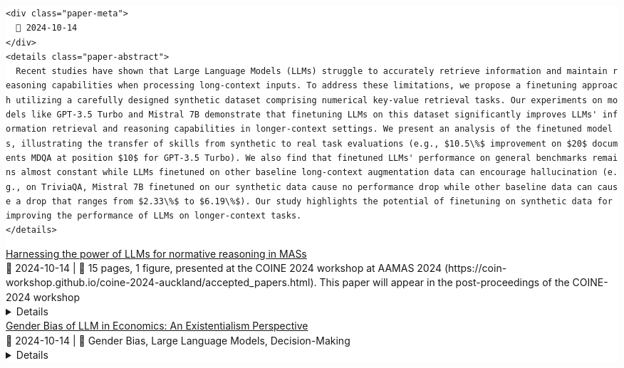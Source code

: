     <div class="paper-meta">
      📅 2024-10-14
    </div>
    <details class="paper-abstract">
      Recent studies have shown that Large Language Models (LLMs) struggle to accurately retrieve information and maintain reasoning capabilities when processing long-context inputs. To address these limitations, we propose a finetuning approach utilizing a carefully designed synthetic dataset comprising numerical key-value retrieval tasks. Our experiments on models like GPT-3.5 Turbo and Mistral 7B demonstrate that finetuning LLMs on this dataset significantly improves LLMs' information retrieval and reasoning capabilities in longer-context settings. We present an analysis of the finetuned models, illustrating the transfer of skills from synthetic to real task evaluations (e.g., $10.5\%$ improvement on $20$ documents MDQA at position $10$ for GPT-3.5 Turbo). We also find that finetuned LLMs' performance on general benchmarks remains almost constant while LLMs finetuned on other baseline long-context augmentation data can encourage hallucination (e.g., on TriviaQA, Mistral 7B finetuned on our synthetic data cause no performance drop while other baseline data can cause a drop that ranges from $2.33\%$ to $6.19\%$). Our study highlights the potential of finetuning on synthetic data for improving the performance of LLMs on longer-context tasks.
    </details>
</div>
<div class="paper-card">
    <div class="paper-title"><a href="http://arxiv.org/abs/2403.16524v2">Harnessing the power of LLMs for normative reasoning in MASs</a></div>
    <div class="paper-meta">
      📅 2024-10-14
      | 💬 15 pages, 1 figure, presented at the COINE 2024 workshop at AAMAS 2024 (https://coin-workshop.github.io/coine-2024-auckland/accepted_papers.html). This paper will appear in the post-proceedings of the COINE-2024 workshop
    </div>
    <details class="paper-abstract">
      Software agents, both human and computational, do not exist in isolation and often need to collaborate or coordinate with others to achieve their goals. In human society, social mechanisms such as norms ensure efficient functioning, and these techniques have been adopted by researchers in multi-agent systems (MAS) to create socially aware agents. However, traditional techniques have limitations, such as operating in limited environments often using brittle symbolic reasoning. The advent of Large Language Models (LLMs) offers a promising solution, providing a rich and expressive vocabulary for norms and enabling norm-capable agents that can perform a range of tasks such as norm discovery, normative reasoning and decision-making. This paper examines the potential of LLM-based agents to acquire normative capabilities, drawing on recent Natural Language Processing (NLP) and LLM research. We present our vision for creating normative LLM agents. In particular, we discuss how the recently proposed "LLM agent" approaches can be extended to implement such normative LLM agents. We also highlight challenges in this emerging field. This paper thus aims to foster collaboration between MAS, NLP and LLM researchers in order to advance the field of normative agents.
    </details>
</div>
<div class="paper-card">
    <div class="paper-title"><a href="http://arxiv.org/abs/2410.19775v1">Gender Bias of LLM in Economics: An Existentialism Perspective</a></div>
    <div class="paper-meta">
      📅 2024-10-14
      | 💬 Gender Bias, Large Language Models, Decision-Making
    </div>
    <details class="paper-abstract">